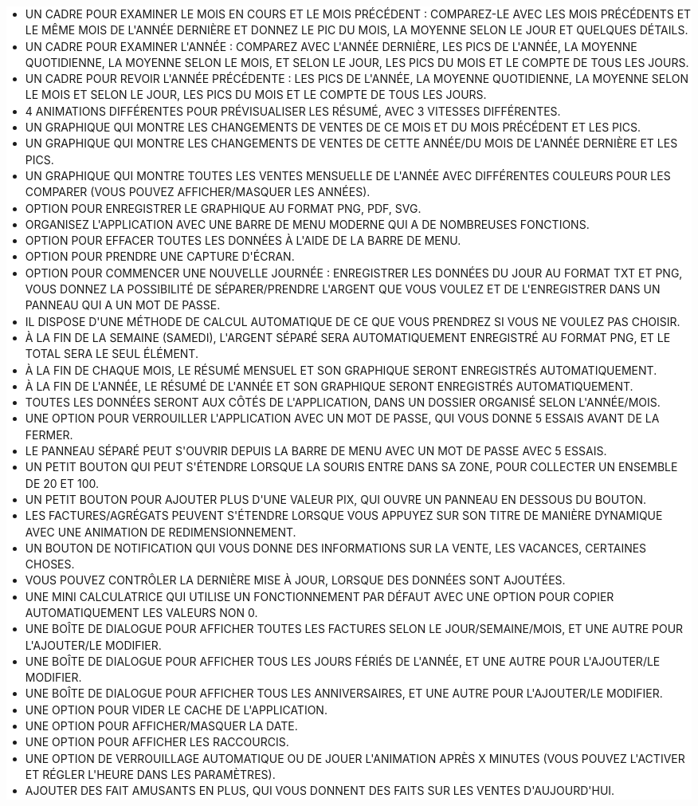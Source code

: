 - UN CADRE POUR EXAMINER LE MOIS EN COURS ET LE MOIS PRÉCÉDENT : COMPAREZ-LE AVEC LES MOIS PRÉCÉDENTS ET LE MÊME MOIS DE L'ANNÉE DERNIÈRE ET DONNEZ LE PIC DU MOIS, LA MOYENNE SELON LE JOUR ET QUELQUES DÉTAILS.
- UN CADRE POUR EXAMINER L'ANNÉE : COMPAREZ AVEC L'ANNÉE DERNIÈRE, LES PICS DE L'ANNÉE, LA MOYENNE QUOTIDIENNE, LA MOYENNE SELON LE MOIS, ET SELON LE JOUR, LES PICS DU MOIS ET LE COMPTE DE TOUS LES JOURS.
- UN CADRE POUR REVOIR L'ANNÉE PRÉCÉDENTE : LES PICS DE L'ANNÉE, LA MOYENNE QUOTIDIENNE, LA MOYENNE SELON LE MOIS ET SELON LE JOUR, LES PICS DU MOIS ET LE COMPTE DE TOUS LES JOURS.
- 4 ANIMATIONS DIFFÉRENTES POUR PRÉVISUALISER LES RÉSUMÉ, AVEC 3 VITESSES DIFFÉRENTES.
- UN GRAPHIQUE QUI MONTRE LES CHANGEMENTS DE VENTES DE CE MOIS ET DU MOIS PRÉCÉDENT ET LES PICS.
- UN GRAPHIQUE QUI MONTRE LES CHANGEMENTS DE VENTES DE CETTE ANNÉE/DU MOIS DE L'ANNÉE DERNIÈRE ET LES PICS.
- UN GRAPHIQUE QUI MONTRE TOUTES LES VENTES MENSUELLE DE L'ANNÉE AVEC DIFFÉRENTES COULEURS POUR LES COMPARER (VOUS POUVEZ AFFICHER/MASQUER LES ANNÉES).
- OPTION POUR ENREGISTRER LE GRAPHIQUE AU FORMAT PNG, PDF, SVG.
- ORGANISEZ L'APPLICATION AVEC UNE BARRE DE MENU MODERNE QUI A DE NOMBREUSES FONCTIONS.
- OPTION POUR EFFACER TOUTES LES DONNÉES À L'AIDE DE LA BARRE DE MENU.
- OPTION POUR PRENDRE UNE CAPTURE D'ÉCRAN.
- OPTION POUR COMMENCER UNE NOUVELLE JOURNÉE : ENREGISTRER LES DONNÉES DU JOUR AU FORMAT TXT ET PNG, VOUS DONNEZ LA POSSIBILITÉ DE SÉPARER/PRENDRE L'ARGENT QUE VOUS VOULEZ ET DE L'ENREGISTRER DANS UN PANNEAU QUI A UN MOT DE PASSE.
- IL DISPOSE D'UNE MÉTHODE DE CALCUL AUTOMATIQUE DE CE QUE VOUS PRENDREZ SI VOUS NE VOULEZ PAS CHOISIR.
- À LA FIN DE LA SEMAINE (SAMEDI), L'ARGENT SÉPARÉ SERA AUTOMATIQUEMENT ENREGISTRÉ AU FORMAT PNG, ET LE TOTAL SERA LE SEUL ÉLÉMENT.
- À LA FIN DE CHAQUE MOIS, LE RÉSUMÉ MENSUEL ET SON GRAPHIQUE SERONT ENREGISTRÉS AUTOMATIQUEMENT.
- À LA FIN DE L'ANNÉE, LE RÉSUMÉ DE L'ANNÉE ET SON GRAPHIQUE SERONT ENREGISTRÉS AUTOMATIQUEMENT.
- TOUTES LES DONNÉES SERONT AUX CÔTÉS DE L'APPLICATION, DANS UN DOSSIER ORGANISÉ SELON L'ANNÉE/MOIS.
- UNE OPTION POUR VERROUILLER L'APPLICATION AVEC UN MOT DE PASSE, QUI VOUS DONNE 5 ESSAIS AVANT DE LA FERMER.
- LE PANNEAU SÉPARÉ PEUT S'OUVRIR DEPUIS LA BARRE DE MENU AVEC UN MOT DE PASSE AVEC 5 ESSAIS.
- UN PETIT BOUTON QUI PEUT S'ÉTENDRE LORSQUE LA SOURIS ENTRE DANS SA ZONE, POUR COLLECTER UN ENSEMBLE DE 20 ET 100.
- UN PETIT BOUTON POUR AJOUTER PLUS D'UNE VALEUR PIX, QUI OUVRE UN PANNEAU EN DESSOUS DU BOUTON.
- LES FACTURES/AGRÉGATS PEUVENT S'ÉTENDRE LORSQUE VOUS APPUYEZ SUR SON TITRE DE MANIÈRE DYNAMIQUE AVEC UNE ANIMATION DE REDIMENSIONNEMENT.
- UN BOUTON DE NOTIFICATION QUI VOUS DONNE DES INFORMATIONS SUR LA VENTE, LES VACANCES, CERTAINES CHOSES.
- VOUS POUVEZ CONTRÔLER LA DERNIÈRE MISE À JOUR, LORSQUE DES DONNÉES SONT AJOUTÉES.
- UNE MINI CALCULATRICE QUI UTILISE UN FONCTIONNEMENT PAR DÉFAUT AVEC UNE OPTION POUR COPIER AUTOMATIQUEMENT LES VALEURS NON 0.
- UNE BOÎTE DE DIALOGUE POUR AFFICHER TOUTES LES FACTURES SELON LE JOUR/SEMAINE/MOIS, ET UNE AUTRE POUR L'AJOUTER/LE MODIFIER.
- UNE BOÎTE DE DIALOGUE POUR AFFICHER TOUS LES JOURS FÉRIÉS DE L'ANNÉE, ET UNE AUTRE POUR L'AJOUTER/LE MODIFIER.
- UNE BOÎTE DE DIALOGUE POUR AFFICHER TOUS LES ANNIVERSAIRES, ET UNE AUTRE POUR L'AJOUTER/LE MODIFIER.
- UNE OPTION POUR VIDER LE CACHE DE L'APPLICATION.
- UNE OPTION POUR AFFICHER/MASQUER LA DATE.
- UNE OPTION POUR AFFICHER LES RACCOURCIS.
- UNE OPTION DE VERROUILLAGE AUTOMATIQUE OU DE JOUER L'ANIMATION APRÈS X MINUTES (VOUS POUVEZ L'ACTIVER ET RÉGLER L'HEURE DANS LES PARAMÈTRES).
- AJOUTER DES FAIT AMUSANTS EN PLUS, QUI VOUS DONNENT DES FAITS SUR LES VENTES D'AUJOURD'HUI.
